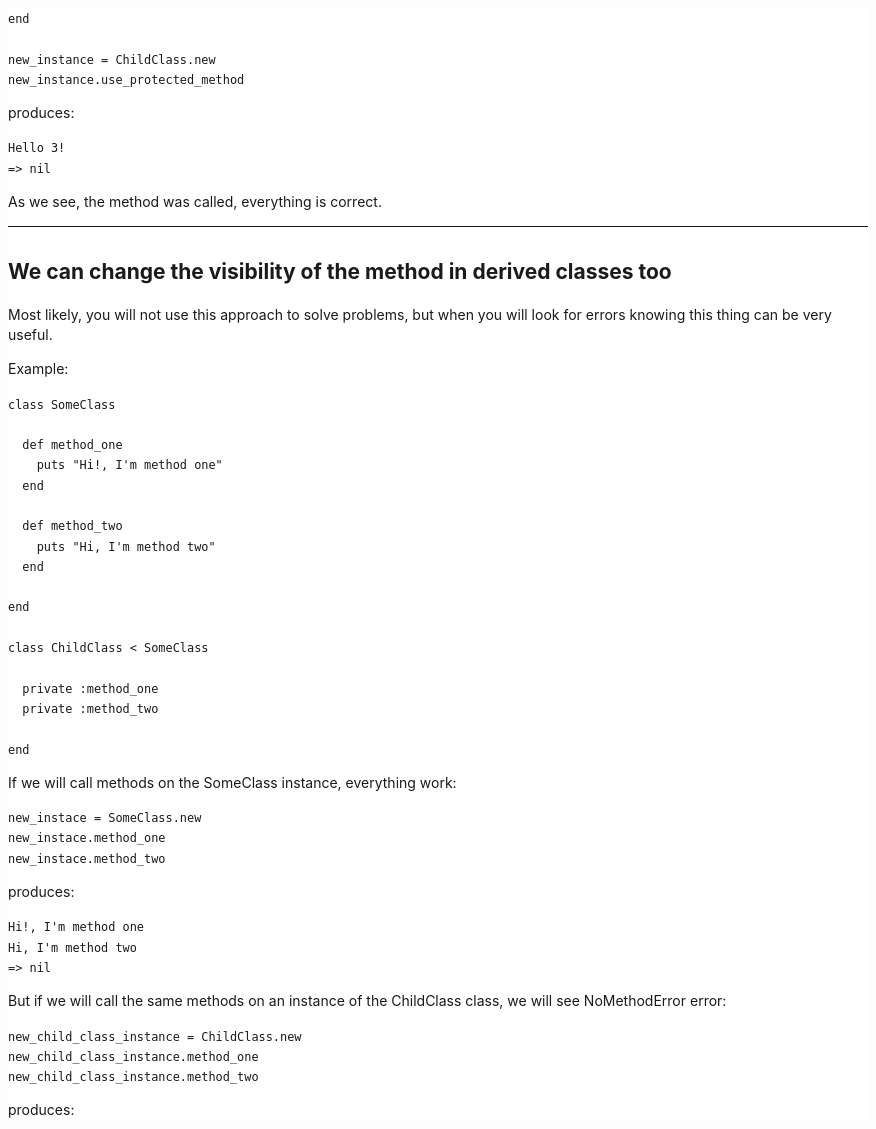 	end

	new_instance = ChildClass.new
	new_instance.use_protected_method

produces:

	Hello 3!
	=> nil  
As we see, the method was called, everything is correct.


----------
## We can change the visibility of the method in derived classes too
Most likely, you will not use this approach to solve problems, but when you will look for errors knowing this thing can be very useful.

Example:

	class SomeClass

	  def method_one
	    puts "Hi!, I'm method one"
	  end

	  def method_two
	    puts "Hi, I'm method two"
	  end

	end

	class ChildClass < SomeClass

	  private :method_one
	  private :method_two

	end
If we will call methods on the SomeClass instance, everything work:

	new_instace = SomeClass.new
	new_instace.method_one
	new_instace.method_two

produces:

	Hi!, I'm method one
	Hi, I'm method two
	=> nil  

But if we will call the same methods on an instance of the ChildClass class, we will see NoMethodError error:

	new_child_class_instance = ChildClass.new
	new_child_class_instance.method_one
	new_child_class_instance.method_two
produces:
